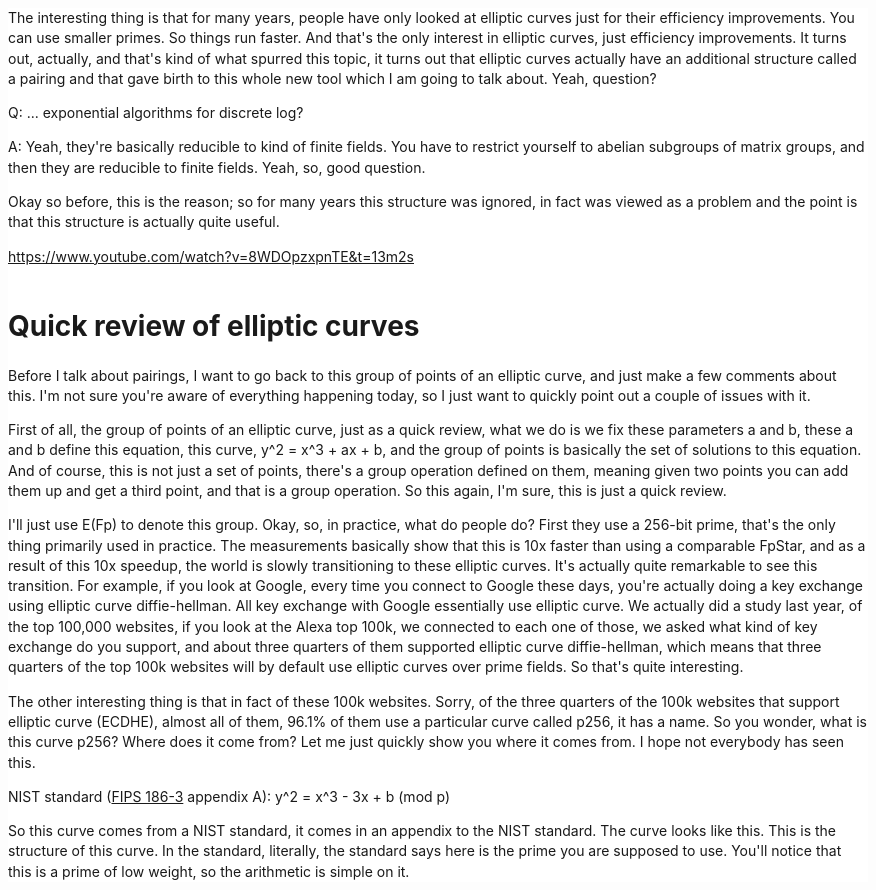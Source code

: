 The interesting thing is that for many years, people have only looked at elliptic curves just for their efficiency improvements. You can use smaller primes. So things run faster. And that's the only interest in elliptic curves, just efficiency improvements. It turns out, actually, and that's kind of what spurred this topic, it turns out that elliptic curves actually have an additional structure called a pairing and that gave birth to this whole new tool which I am going to talk about. Yeah, question?

Q: ... exponential algorithms for discrete log?

A: Yeah, they're basically reducible to kind of finite fields. You have to restrict yourself to abelian subgroups of matrix groups, and then they are reducible to finite fields. Yeah, so, good question.

Okay so before, this is the reason; so for many years this structure was ignored, in fact was viewed as a problem and the point is that this structure is actually quite useful.

<https://www.youtube.com/watch?v=8WDOpzxpnTE&t=13m2s>

# Quick review of elliptic curves

Before I talk about pairings, I want to go back to this group of points of an elliptic curve, and just make a few comments about this. I'm not sure you're aware of everything happening today, so I just want to quickly point out a couple of issues with it.

First of all, the group of points of an elliptic curve, just as a quick review, what we do is we fix these parameters a and b, these a and b define this equation, this curve, y^2 = x^3 + ax + b, and the group of points is basically the set of solutions to this equation. And of course, this is not just a set of points, there's a group operation defined on them, meaning given two points you can add them up and get a third point, and that is a group operation. So this again, I'm sure, this is just a quick review.

I'll just use E(Fp) to denote this group. Okay, so, in practice, what do people do? First they use a 256-bit prime, that's the only thing primarily used in practice. The measurements basically show that this is 10x faster than using a comparable FpStar, and as a result of this 10x speedup, the world is slowly transitioning to these elliptic curves. It's actually quite remarkable to see this transition. For example, if you look at Google, every time you connect to Google these days, you're actually doing a key exchange using elliptic curve diffie-hellman. All key exchange with Google essentially use elliptic curve. We actually did a study last year, of the top 100,000 websites, if you look at the Alexa top 100k, we connected to each one of those, we asked what kind of key exchange do you support, and about three quarters of them supported elliptic curve diffie-hellman, which means that three quarters of the top 100k websites will by default use elliptic curves over prime fields. So that's quite interesting.

The other interesting thing is that in fact of these 100k websites. Sorry, of the three quarters of the 100k websites that support elliptic curve (ECDHE), almost all of them, 96.1% of them use a particular curve called p256, it has a name. So you wonder, what is this curve p256? Where does it come from? Let me just quickly show you where it comes from. I hope not everybody has seen this.

NIST standard ([FIPS 186-3](http://csrc.nist.gov/publications/fips/fips186-3/fips_186-3.pdf) appendix A): y^2 = x^3 - 3x + b (mod p)

So this curve comes from a NIST standard, it comes in an appendix to the NIST standard. The curve looks like this. This is the structure of this curve. In the standard, literally, the standard says here is the prime you are supposed to use. You'll notice that this is a prime of low weight, so the arithmetic is simple on it.

